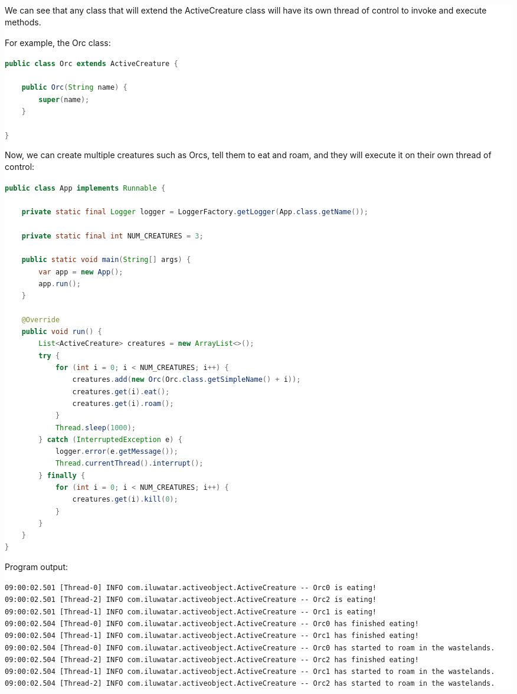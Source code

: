 We can see that any class that will extend the ActiveCreature class will have its own thread of control to invoke and execute methods.

For example, the Orc class:

```java
public class Orc extends ActiveCreature {

    public Orc(String name) {
        super(name);
    }

}
```

Now, we can create multiple creatures such as Orcs, tell them to eat and roam, and they will execute it on their own thread of control:

```java
public class App implements Runnable {

    private static final Logger logger = LoggerFactory.getLogger(App.class.getName());

    private static final int NUM_CREATURES = 3;

    public static void main(String[] args) {
        var app = new App();
        app.run();
    }

    @Override
    public void run() {
        List<ActiveCreature> creatures = new ArrayList<>();
        try {
            for (int i = 0; i < NUM_CREATURES; i++) {
                creatures.add(new Orc(Orc.class.getSimpleName() + i));
                creatures.get(i).eat();
                creatures.get(i).roam();
            }
            Thread.sleep(1000);
        } catch (InterruptedException e) {
            logger.error(e.getMessage());
            Thread.currentThread().interrupt();
        } finally {
            for (int i = 0; i < NUM_CREATURES; i++) {
                creatures.get(i).kill(0);
            }
        }
    }
}
```

Program output:

```
09:00:02.501 [Thread-0] INFO com.iluwatar.activeobject.ActiveCreature -- Orc0 is eating!
09:00:02.501 [Thread-2] INFO com.iluwatar.activeobject.ActiveCreature -- Orc2 is eating!
09:00:02.501 [Thread-1] INFO com.iluwatar.activeobject.ActiveCreature -- Orc1 is eating!
09:00:02.504 [Thread-0] INFO com.iluwatar.activeobject.ActiveCreature -- Orc0 has finished eating!
09:00:02.504 [Thread-1] INFO com.iluwatar.activeobject.ActiveCreature -- Orc1 has finished eating!
09:00:02.504 [Thread-0] INFO com.iluwatar.activeobject.ActiveCreature -- Orc0 has started to roam in the wastelands.
09:00:02.504 [Thread-2] INFO com.iluwatar.activeobject.ActiveCreature -- Orc2 has finished eating!
09:00:02.504 [Thread-1] INFO com.iluwatar.activeobject.ActiveCreature -- Orc1 has started to roam in the wastelands.
09:00:02.504 [Thread-2] INFO com.iluwatar.activeobject.ActiveCreature -- Orc2 has started to roam in the wastelands.
```